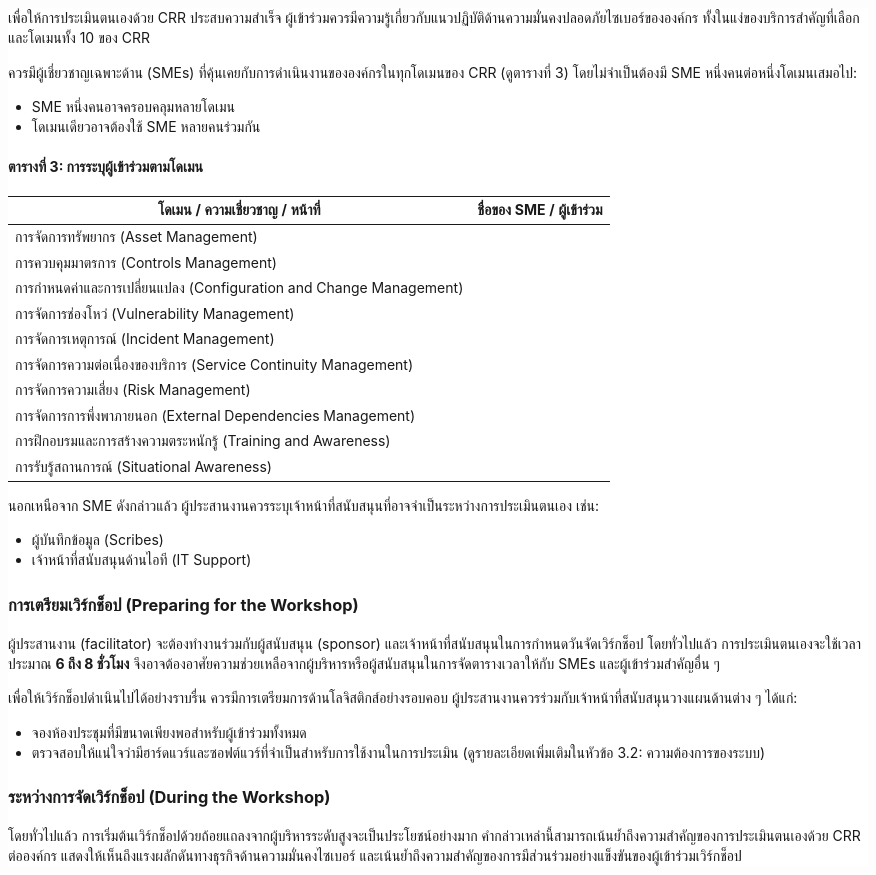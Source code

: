 เพื่อให้การประเมินตนเองด้วย CRR ประสบความสำเร็จ ผู้เข้าร่วมควรมีความรู้เกี่ยวกับแนวปฏิบัติด้านความมั่นคงปลอดภัยไซเบอร์ขององค์กร ทั้งในแง่ของบริการสำคัญที่เลือก และโดเมนทั้ง 10 ของ CRR

ควรมีผู้เชี่ยวชาญเฉพาะด้าน (SMEs) ที่คุ้นเคยกับการดำเนินงานขององค์กรในทุกโดเมนของ CRR (ดูตารางที่ 3) โดยไม่จำเป็นต้องมี SME หนึ่งคนต่อหนึ่งโดเมนเสมอไป:

- SME หนึ่งคนอาจครอบคลุมหลายโดเมน
- โดเมนเดียวอาจต้องใช้ SME หลายคนร่วมกัน

#### ตารางที่ 3: การระบุผู้เข้าร่วมตามโดเมน

| **โดเมน / ความเชี่ยวชาญ / หน้าที่**                                | **ชื่อของ SME / ผู้เข้าร่วม** |
| ------------------------------------------------------------------ | ----------------------------- |
| การจัดการทรัพยากร (Asset Management)                               |                               |
| การควบคุมมาตรการ (Controls Management)                             |                               |
| การกำหนดค่าและการเปลี่ยนแปลง (Configuration and Change Management) |                               |
| การจัดการช่องโหว่ (Vulnerability Management)                       |                               |
| การจัดการเหตุการณ์ (Incident Management)                           |                               |
| การจัดการความต่อเนื่องของบริการ (Service Continuity Management)    |                               |
| การจัดการความเสี่ยง (Risk Management)                              |                               |
| การจัดการการพึ่งพาภายนอก (External Dependencies Management)        |                               |
| การฝึกอบรมและการสร้างความตระหนักรู้ (Training and Awareness)       |                               |
| การรับรู้สถานการณ์ (Situational Awareness)                         |                               |

นอกเหนือจาก SME ดังกล่าวแล้ว ผู้ประสานงานควรระบุเจ้าหน้าที่สนับสนุนที่อาจจำเป็นระหว่างการประเมินตนเอง เช่น:

- ผู้บันทึกข้อมูล (Scribes)
- เจ้าหน้าที่สนับสนุนด้านไอที (IT Support)

### การเตรียมเวิร์กช็อป (Preparing for the Workshop)

ผู้ประสานงาน (facilitator) จะต้องทำงานร่วมกับผู้สนับสนุน (sponsor) และเจ้าหน้าที่สนับสนุนในการกำหนดวันจัดเวิร์กช็อป โดยทั่วไปแล้ว การประเมินตนเองจะใช้เวลาประมาณ **6 ถึง 8 ชั่วโมง** จึงอาจต้องอาศัยความช่วยเหลือจากผู้บริหารหรือผู้สนับสนุนในการจัดตารางเวลาให้กับ SMEs และผู้เข้าร่วมสำคัญอื่น ๆ

เพื่อให้เวิร์กช็อปดำเนินไปได้อย่างราบรื่น ควรมีการเตรียมการด้านโลจิสติกส์อย่างรอบคอบ ผู้ประสานงานควรร่วมกับเจ้าหน้าที่สนับสนุนวางแผนด้านต่าง ๆ ได้แก่:

- จองห้องประชุมที่มีขนาดเพียงพอสำหรับผู้เข้าร่วมทั้งหมด
- ตรวจสอบให้แน่ใจว่ามีฮาร์ดแวร์และซอฟต์แวร์ที่จำเป็นสำหรับการใช้งานในการประเมิน (ดูรายละเอียดเพิ่มเติมในหัวข้อ 3.2: ความต้องการของระบบ)

### ระหว่างการจัดเวิร์กช็อป (During the Workshop)

โดยทั่วไปแล้ว การเริ่มต้นเวิร์กช็อปด้วยถ้อยแถลงจากผู้บริหารระดับสูงจะเป็นประโยชน์อย่างมาก คำกล่าวเหล่านี้สามารถเน้นย้ำถึงความสำคัญของการประเมินตนเองด้วย CRR ต่อองค์กร แสดงให้เห็นถึงแรงผลักดันทางธุรกิจด้านความมั่นคงไซเบอร์ และเน้นย้ำถึงความสำคัญของการมีส่วนร่วมอย่างแข็งขันของผู้เข้าร่วมเวิร์กช็อป
